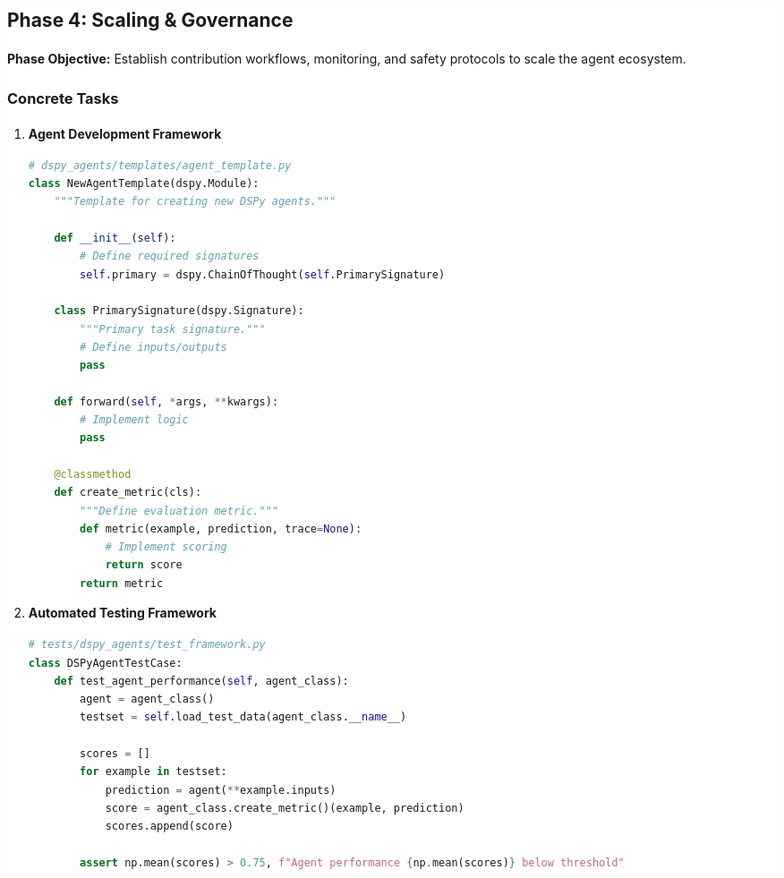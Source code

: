 
## Phase 4: Scaling & Governance

**Phase Objective:** Establish contribution workflows, monitoring, and safety protocols to scale the agent ecosystem.

### Concrete Tasks

1. **Agent Development Framework**
   ```python
   # dspy_agents/templates/agent_template.py
   class NewAgentTemplate(dspy.Module):
       """Template for creating new DSPy agents."""

       def __init__(self):
           # Define required signatures
           self.primary = dspy.ChainOfThought(self.PrimarySignature)

       class PrimarySignature(dspy.Signature):
           """Primary task signature."""
           # Define inputs/outputs
           pass

       def forward(self, *args, **kwargs):
           # Implement logic
           pass

       @classmethod
       def create_metric(cls):
           """Define evaluation metric."""
           def metric(example, prediction, trace=None):
               # Implement scoring
               return score
           return metric
   ```

2. **Automated Testing Framework**
   ```python
   # tests/dspy_agents/test_framework.py
   class DSPyAgentTestCase:
       def test_agent_performance(self, agent_class):
           agent = agent_class()
           testset = self.load_test_data(agent_class.__name__)

           scores = []
           for example in testset:
               prediction = agent(**example.inputs)
               score = agent_class.create_metric()(example, prediction)
               scores.append(score)

           assert np.mean(scores) > 0.75, f"Agent performance {np.mean(scores)} below threshold"
   ```
